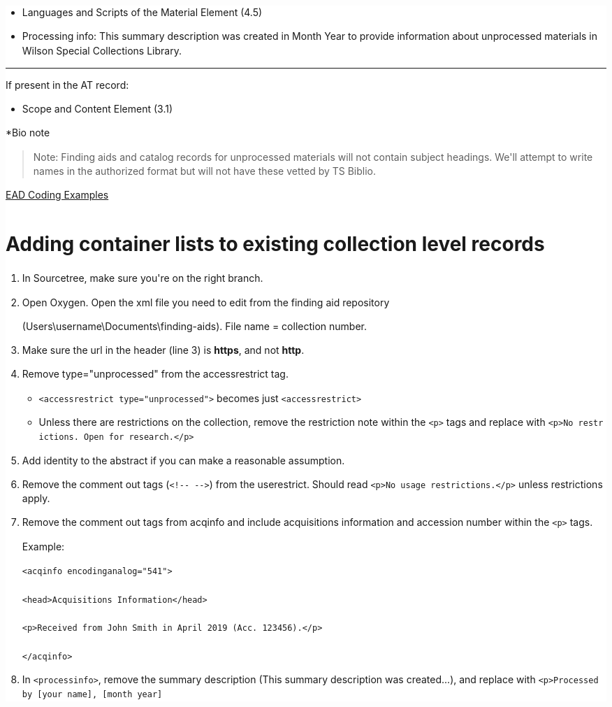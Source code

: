 - Languages and Scripts of the Material Element (4.5)

- Processing info: This summary description was created in Month Year to provide information about unprocessed materials in Wilson Special Collections Library. 

***

If present in the AT record:

- Scope and Content Element (3.1)

*Bio note

> Note: Finding aids and catalog records for unprocessed materials will not contain subject headings. We'll attempt to write names in the authorized format but will not have these vetted by TS Biblio.  


[EAD Coding Examples](https://intranet.lib.unc.edu/wikis/msspace/index.php/Coding_examples)


# Adding container lists to existing collection level records

1. In Sourcetree, make sure you're on the right branch. 

2. Open Oxygen. Open the xml file you need to edit from the finding aid repository 

   (Users\username\Documents\finding-aids). File name = collection number. 

3. Make sure the url in the header (line 3) is **https**, and not **http**. 

4. Remove type="unprocessed" from the accessrestrict tag. 

   - `<accessrestrict type="unprocessed">` becomes just `<accessrestrict>`
   
   - Unless there are restrictions on the collection, remove the restriction note within the `<p>` tags and replace with `<p>No restrictions. Open for research.</p>`
   
5. Add identity to the abstract if you can make a reasonable assumption. 
   
6. Remove the comment out tags (`<!-- -->`) from the userestrict. Should read `<p>No usage restrictions.</p>` unless restrictions apply. 
   
7. Remove the comment out tags from acqinfo and include acquisitions information and accession number within the `<p>` tags. 
   
   Example:
      
   ```
   <acqinfo encodinganalog="541"> 

   <head>Acquisitions Information</head> 

   <p>Received from John Smith in April 2019 (Acc. 123456).</p> 

   </acqinfo> 
   ```

8. In `<processinfo>`, remove the summary description (This summary description was created...), and replace with `<p>Processed by [your name], [month year]`
